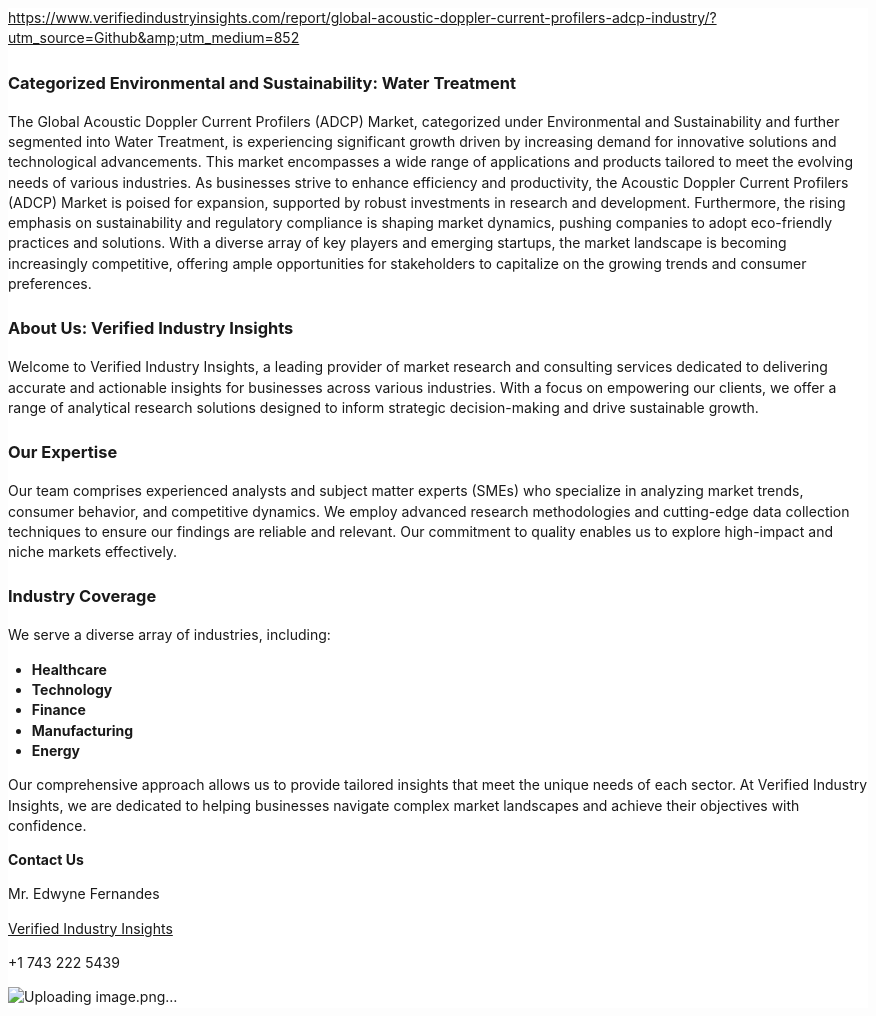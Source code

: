 </strong><a href="https://www.verifiedindustryinsights.com/report/global-acoustic-doppler-current-profilers-adcp-industry/?utm_source=Github&amp;utm_medium=852">https://www.verifiedindustryinsights.com/report/global-acoustic-doppler-current-profilers-adcp-industry/?utm_source=Github&amp;utm_medium=852</a>&nbsp;</p><h3>Categorized Environmental and Sustainability: Water Treatment </h3><p>The Global Acoustic Doppler Current Profilers (ADCP) Market, categorized under Environmental and Sustainability and further segmented into Water Treatment, is experiencing significant growth driven by increasing demand for innovative solutions and technological advancements. This market encompasses a wide range of applications and products tailored to meet the evolving needs of various industries. As businesses strive to enhance efficiency and productivity, the Acoustic Doppler Current Profilers (ADCP) Market is poised for expansion, supported by robust investments in research and development. Furthermore, the rising emphasis on sustainability and regulatory compliance is shaping market dynamics, pushing companies to adopt eco-friendly practices and solutions. With a diverse array of key players and emerging startups, the market landscape is becoming increasingly competitive, offering ample opportunities for stakeholders to capitalize on the growing trends and consumer preferences.</p><h3>About Us: Verified Industry Insights</h3><p>Welcome to Verified Industry Insights, a leading provider of market research and consulting services dedicated to delivering accurate and actionable insights for businesses across various industries. With a focus on empowering our clients, we offer a range of analytical research solutions designed to inform strategic decision-making and drive sustainable growth.</p><h3>Our Expertise</h3><p>Our team comprises experienced analysts and subject matter experts (SMEs) who specialize in analyzing market trends, consumer behavior, and competitive dynamics. We employ advanced research methodologies and cutting-edge data collection techniques to ensure our findings are reliable and relevant. Our commitment to quality enables us to explore high-impact and niche markets effectively.</p><h3>Industry Coverage</h3><p>We serve a diverse array of industries, including:</p><ul><li><strong>Healthcare</strong></li><li><strong>Technology</strong></li><li><strong>Finance</strong></li><li><strong>Manufacturing</strong></li><li><strong>Energy</strong></li></ul><p>Our comprehensive approach allows us to provide tailored insights that meet the unique needs of each sector. At Verified Industry Insights, we are dedicated to helping businesses navigate complex market landscapes and achieve their objectives with confidence.</p><p><strong>Contact Us</strong></p><p>Mr. Edwyne Fernandes</p><p><a href="https://www.verifiedindustryinsights.com/">Verified Industry Insights</a></p><p>+1 743 222 5439</p>
![Uploading image.png…]()

